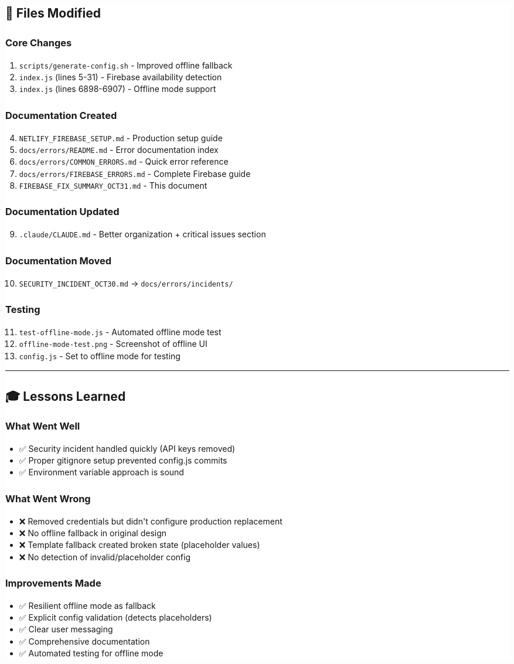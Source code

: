 
## 📁 Files Modified

### Core Changes
1. `scripts/generate-config.sh` - Improved offline fallback
2. `index.js` (lines 5-31) - Firebase availability detection
3. `index.js` (lines 6898-6907) - Offline mode support

### Documentation Created
4. `NETLIFY_FIREBASE_SETUP.md` - Production setup guide
5. `docs/errors/README.md` - Error documentation index
6. `docs/errors/COMMON_ERRORS.md` - Quick error reference
7. `docs/errors/FIREBASE_ERRORS.md` - Complete Firebase guide
8. `FIREBASE_FIX_SUMMARY_OCT31.md` - This document

### Documentation Updated
9. `.claude/CLAUDE.md` - Better organization + critical issues section

### Documentation Moved
10. `SECURITY_INCIDENT_OCT30.md` → `docs/errors/incidents/`

### Testing
11. `test-offline-mode.js` - Automated offline mode test
12. `offline-mode-test.png` - Screenshot of offline UI
13. `config.js` - Set to offline mode for testing

---

## 🎓 Lessons Learned

### What Went Well
- ✅ Security incident handled quickly (API keys removed)
- ✅ Proper gitignore setup prevented config.js commits
- ✅ Environment variable approach is sound

### What Went Wrong
- ❌ Removed credentials but didn't configure production replacement
- ❌ No offline fallback in original design
- ❌ Template fallback created broken state (placeholder values)
- ❌ No detection of invalid/placeholder config

### Improvements Made
- ✅ Resilient offline mode as fallback
- ✅ Explicit config validation (detects placeholders)
- ✅ Clear user messaging
- ✅ Comprehensive documentation
- ✅ Automated testing for offline mode
